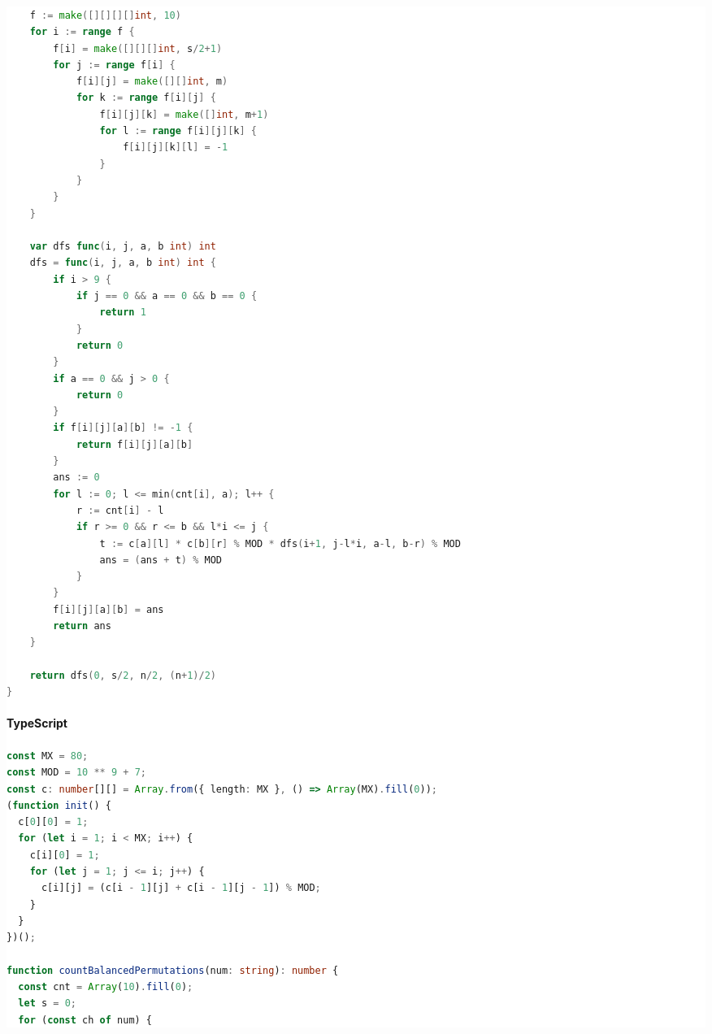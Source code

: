 ```go
	f := make([][][][]int, 10)
	for i := range f {
		f[i] = make([][][]int, s/2+1)
		for j := range f[i] {
			f[i][j] = make([][]int, m)
			for k := range f[i][j] {
				f[i][j][k] = make([]int, m+1)
				for l := range f[i][j][k] {
					f[i][j][k][l] = -1
				}
			}
		}
	}

	var dfs func(i, j, a, b int) int
	dfs = func(i, j, a, b int) int {
		if i > 9 {
			if j == 0 && a == 0 && b == 0 {
				return 1
			}
			return 0
		}
		if a == 0 && j > 0 {
			return 0
		}
		if f[i][j][a][b] != -1 {
			return f[i][j][a][b]
		}
		ans := 0
		for l := 0; l <= min(cnt[i], a); l++ {
			r := cnt[i] - l
			if r >= 0 && r <= b && l*i <= j {
				t := c[a][l] * c[b][r] % MOD * dfs(i+1, j-l*i, a-l, b-r) % MOD
				ans = (ans + t) % MOD
			}
		}
		f[i][j][a][b] = ans
		return ans
	}

	return dfs(0, s/2, n/2, (n+1)/2)
}
```

#### TypeScript

```ts
const MX = 80;
const MOD = 10 ** 9 + 7;
const c: number[][] = Array.from({ length: MX }, () => Array(MX).fill(0));
(function init() {
  c[0][0] = 1;
  for (let i = 1; i < MX; i++) {
    c[i][0] = 1;
    for (let j = 1; j <= i; j++) {
      c[i][j] = (c[i - 1][j] + c[i - 1][j - 1]) % MOD;
    }
  }
})();

function countBalancedPermutations(num: string): number {
  const cnt = Array(10).fill(0);
  let s = 0;
  for (const ch of num) {
```